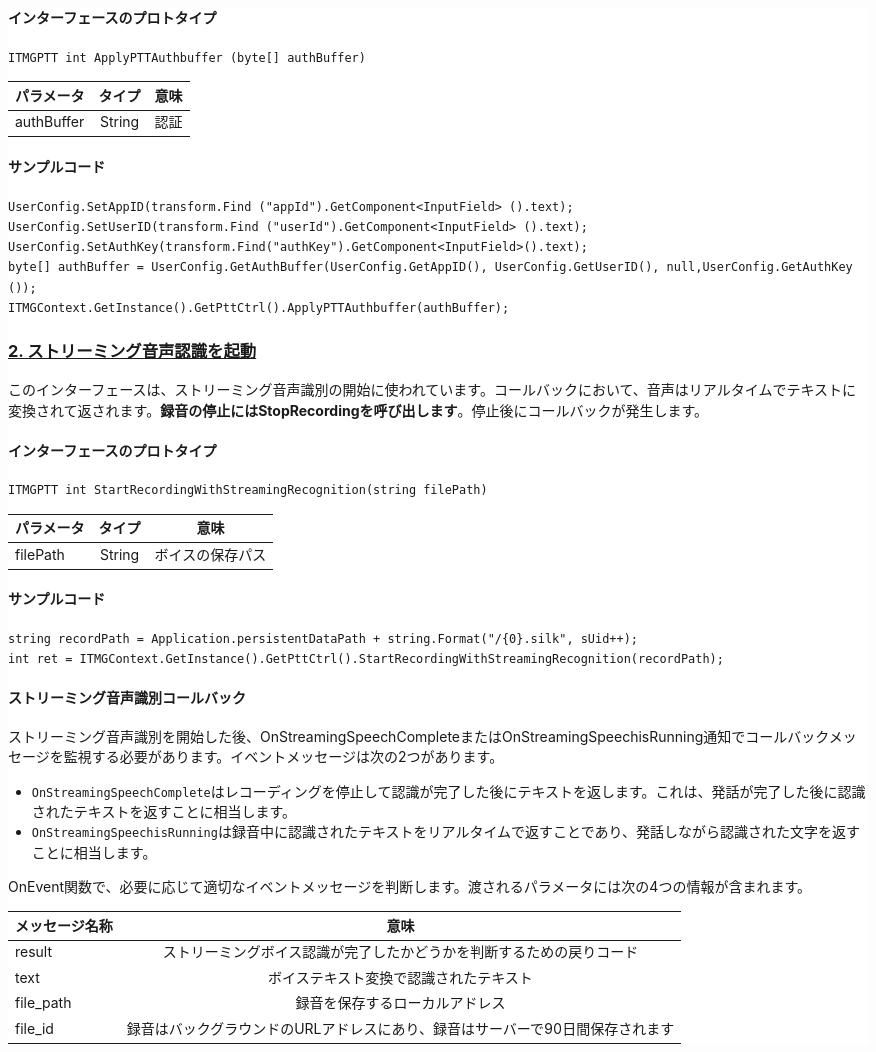#### インターフェースのプロトタイプ  

```
ITMGPTT int ApplyPTTAuthbuffer (byte[] authBuffer)
```

| パラメータ       |  タイプ  | 意味                    |
| ---------- | :----: | ---- |
| authBuffer | String | 認証 |

####  サンプルコード  

```
UserConfig.SetAppID(transform.Find ("appId").GetComponent<InputField> ().text);
UserConfig.SetUserID(transform.Find ("userId").GetComponent<InputField> ().text);
UserConfig.SetAuthKey(transform.Find("authKey").GetComponent<InputField>().text);
byte[] authBuffer = UserConfig.GetAuthBuffer(UserConfig.GetAppID(), UserConfig.GetUserID(), null,UserConfig.GetAuthKey());
ITMGContext.GetInstance().GetPttCtrl().ApplyPTTAuthbuffer(authBuffer);
```

### [2. ストリーミング音声認識を起動](id:StartRWSR)

このインターフェースは、ストリーミング音声識別の開始に使われています。コールバックにおいて、音声はリアルタイムでテキストに変換されて返されます。**録音の停止にはStopRecordingを呼び出します**。停止後にコールバックが発生します。

#### インターフェースのプロトタイプ  

```
ITMGPTT int StartRecordingWithStreamingRecognition(string filePath)
```

| パラメータ              |  タイプ  | 意味                                                         |
| ----------------- | :----: | ------------------------------------------------------------ |
| filePath          | String | ボイスの保存パス                                               |


####  サンプルコード  

```
string recordPath = Application.persistentDataPath + string.Format("/{0}.silk", sUid++);
int ret = ITMGContext.GetInstance().GetPttCtrl().StartRecordingWithStreamingRecognition(recordPath);
```

#### ストリーミング音声識別コールバック

ストリーミング音声識別を開始した後、OnStreamingSpeechCompleteまたはOnStreamingSpeechisRunning通知でコールバックメッセージを監視する必要があります。イベントメッセージは次の2つがあります。

- `OnStreamingSpeechComplete`はレコーディングを停止して認識が完了した後にテキストを返します。これは、発話が完了した後に認識されたテキストを返すことに相当します。
- `OnStreamingSpeechisRunning`は録音中に認識されたテキストをリアルタイムで返すことであり、発話しながら認識された文字を返すことに相当します。

OnEvent関数で、必要に応じて適切なイベントメッセージを判断します。渡されるパラメータには次の4つの情報が含まれます。

| メッセージ名称  |                    意味                     |
| --------- | :-----------------------------------------: |
| result    |    ストリーミングボイス認識が完了したかどうかを判断するための戻りコード     |
| text      |            ボイステキスト変換で認識されたテキスト             |
| file_path |             録音を保存するローカルアドレス              |
| file_id   | 録音はバックグラウンドのURLアドレスにあり、録音はサーバーで90日間保存されます |
